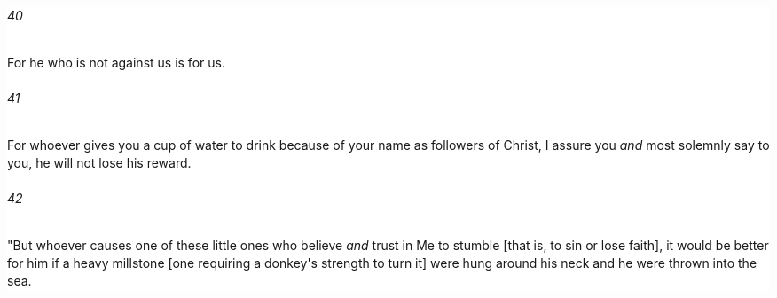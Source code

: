 









###### 40 







For he who is not against us is for us. 















###### 41 







For whoever gives you a cup of water to drink because of your name as followers of Christ, I assure you _and_ most solemnly say to you, he will not lose his reward. 















###### 42 







"But whoever causes one of these little ones who believe _and_ trust in Me to stumble [that is, to sin or lose faith], it would be better for him if a heavy millstone [one requiring a donkey's strength to turn it] were hung around his neck and he were thrown into the sea. 













